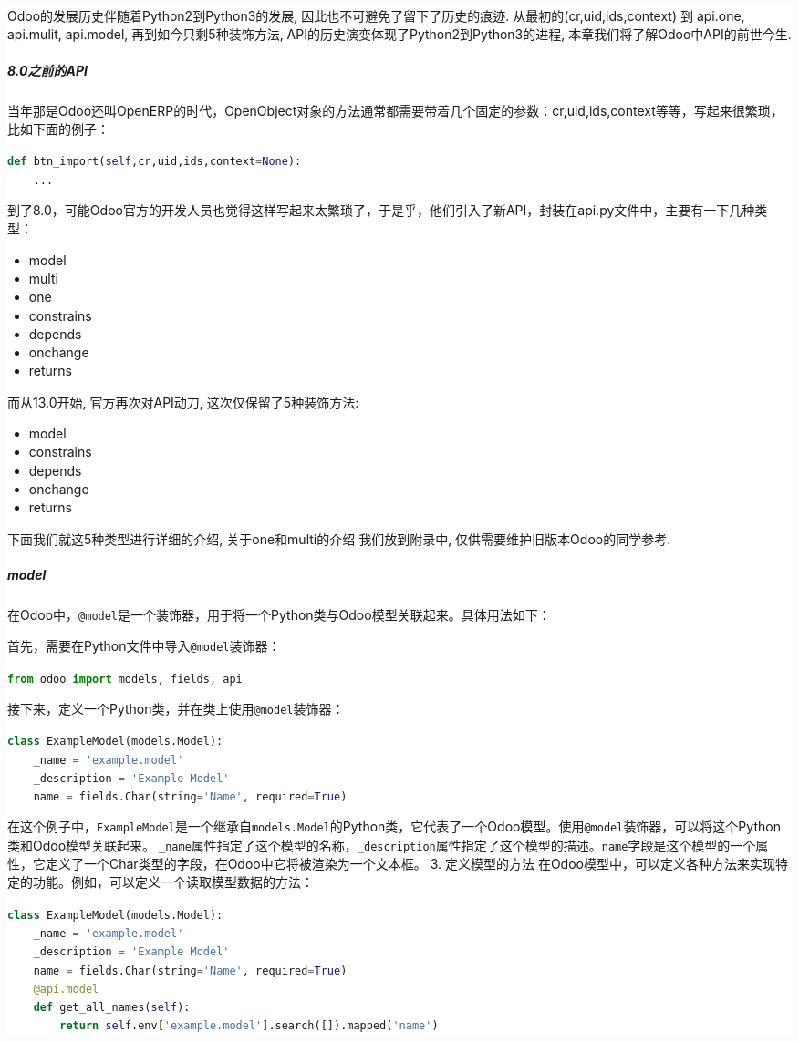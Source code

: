 Odoo的发展历史伴随着Python2到Python3的发展, 因此也不可避免了留下了历史的痕迹. 从最初的(cr,uid,ids,context) 到 api.one, api.mulit, api.model, 再到如今只剩5种装饰方法, API的历史演变体现了Python2到Python3的进程, 本章我们将了解Odoo中API的前世今生.



##### 8.0之前的API

当年那是Odoo还叫OpenERP的时代，OpenObject对象的方法通常都需要带着几个固定的参数：cr,uid,ids,context等等，写起来很繁琐，比如下面的例子：

```python
def btn_import(self,cr,uid,ids,context=None):
    ...
```

到了8.0，可能Odoo官方的开发人员也觉得这样写起来太繁琐了，于是乎，他们引入了新API，封装在api.py文件中，主要有一下几种类型：

- model
- multi
- one
- constrains
- depends
- onchange
- returns

而从13.0开始, 官方再次对API动刀, 这次仅保留了5种装饰方法:

- model
- constrains
- depends
- onchange
- returns

下面我们就这5种类型进行详细的介绍, 关于one和multi的介绍 我们放到附录中, 仅供需要维护旧版本Odoo的同学参考.



##### model

在Odoo中，`@model`是一个装饰器，用于将一个Python类与Odoo模型关联起来。具体用法如下：

首先，需要在Python文件中导入`@model`装饰器：

```python
from odoo import models, fields, api
```

接下来，定义一个Python类，并在类上使用`@model`装饰器：

```python
class ExampleModel(models.Model):
    _name = 'example.model'
    _description = 'Example Model'
    name = fields.Char(string='Name', required=True)
```

在这个例子中，`ExampleModel`是一个继承自`models.Model`的Python类，它代表了一个Odoo模型。使用`@model`装饰器，可以将这个Python类和Odoo模型关联起来。 `_name`属性指定了这个模型的名称，`_description`属性指定了这个模型的描述。`name`字段是这个模型的一个属性，它定义了一个Char类型的字段，在Odoo中它将被渲染为一个文本框。 3. 定义模型的方法 在Odoo模型中，可以定义各种方法来实现特定的功能。例如，可以定义一个读取模型数据的方法：

```python
class ExampleModel(models.Model):
    _name = 'example.model'
    _description = 'Example Model'
    name = fields.Char(string='Name', required=True)
    @api.model
    def get_all_names(self):
        return self.env['example.model'].search([]).mapped('name')
```
